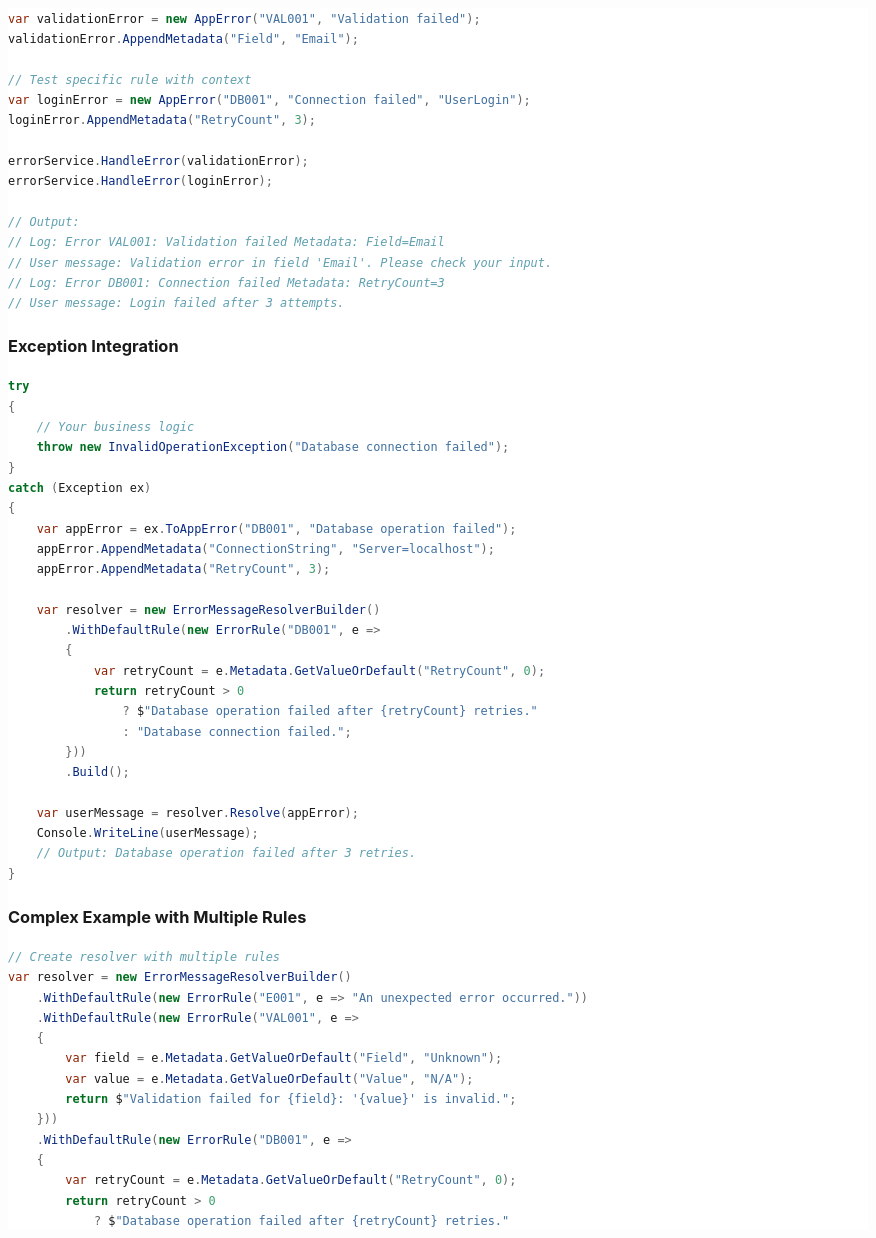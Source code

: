 ```csharp
var validationError = new AppError("VAL001", "Validation failed");
validationError.AppendMetadata("Field", "Email");

// Test specific rule with context
var loginError = new AppError("DB001", "Connection failed", "UserLogin");
loginError.AppendMetadata("RetryCount", 3);

errorService.HandleError(validationError);
errorService.HandleError(loginError);

// Output:
// Log: Error VAL001: Validation failed Metadata: Field=Email
// User message: Validation error in field 'Email'. Please check your input.
// Log: Error DB001: Connection failed Metadata: RetryCount=3
// User message: Login failed after 3 attempts.
```

### Exception Integration

```csharp
try
{
    // Your business logic
    throw new InvalidOperationException("Database connection failed");
}
catch (Exception ex)
{
    var appError = ex.ToAppError("DB001", "Database operation failed");
    appError.AppendMetadata("ConnectionString", "Server=localhost");
    appError.AppendMetadata("RetryCount", 3);
    
    var resolver = new ErrorMessageResolverBuilder()
        .WithDefaultRule(new ErrorRule("DB001", e => 
        {
            var retryCount = e.Metadata.GetValueOrDefault("RetryCount", 0);
            return retryCount > 0 
                ? $"Database operation failed after {retryCount} retries." 
                : "Database connection failed.";
        }))
        .Build();
        
    var userMessage = resolver.Resolve(appError);
    Console.WriteLine(userMessage);
    // Output: Database operation failed after 3 retries.
}
```

### Complex Example with Multiple Rules

```csharp
// Create resolver with multiple rules
var resolver = new ErrorMessageResolverBuilder()
    .WithDefaultRule(new ErrorRule("E001", e => "An unexpected error occurred."))
    .WithDefaultRule(new ErrorRule("VAL001", e => 
    {
        var field = e.Metadata.GetValueOrDefault("Field", "Unknown");
        var value = e.Metadata.GetValueOrDefault("Value", "N/A");
        return $"Validation failed for {field}: '{value}' is invalid.";
    }))
    .WithDefaultRule(new ErrorRule("DB001", e => 
    {
        var retryCount = e.Metadata.GetValueOrDefault("RetryCount", 0);
        return retryCount > 0 
            ? $"Database operation failed after {retryCount} retries." 
```